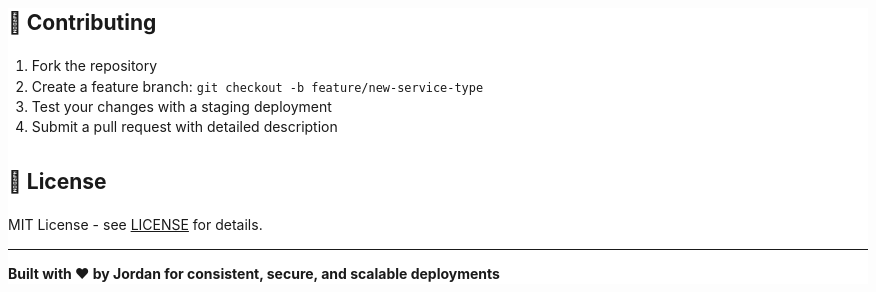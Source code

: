 ## 🤝 Contributing

1. Fork the repository
2. Create a feature branch: `git checkout -b feature/new-service-type`
3. Test your changes with a staging deployment
4. Submit a pull request with detailed description

## 📝 License

MIT License - see [LICENSE](LICENSE) for details.

---

**Built with ❤️ by Jordan for consistent, secure, and scalable deployments**
